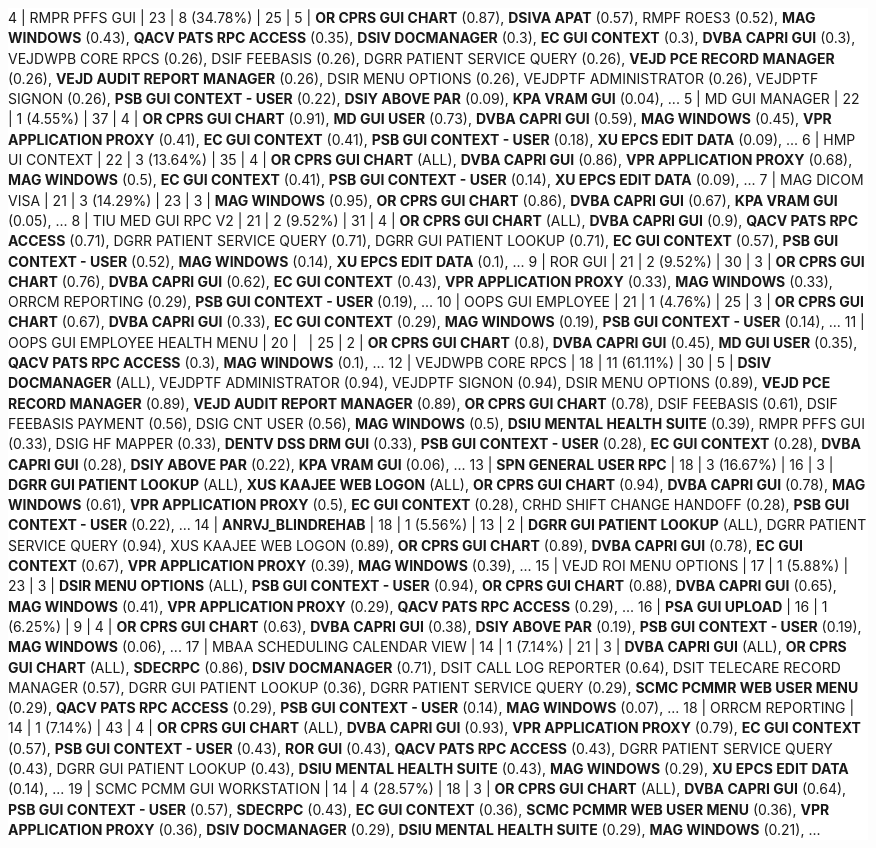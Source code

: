 4 | RMPR PFFS GUI | 23 | 8 (34.78%) | 25 | 5 | __OR CPRS GUI CHART__ (0.87), __DSIVA APAT__ (0.57), RMPF ROES3 (0.52), __MAG WINDOWS__ (0.43), __QACV PATS RPC ACCESS__ (0.35), __DSIV DOCMANAGER__ (0.3), __EC GUI CONTEXT__ (0.3), __DVBA CAPRI GUI__ (0.3), VEJDWPB CORE RPCS (0.26), DSIF FEEBASIS (0.26), DGRR PATIENT SERVICE QUERY (0.26), __VEJD PCE RECORD MANAGER__ (0.26), __VEJD AUDIT REPORT MANAGER__ (0.26), DSIR MENU OPTIONS (0.26), VEJDPTF ADMINISTRATOR (0.26), VEJDPTF SIGNON (0.26), __PSB GUI CONTEXT - USER__ (0.22), __DSIY ABOVE PAR__ (0.09), __KPA VRAM GUI__ (0.04), ...
5 | MD GUI MANAGER | 22 | 1 (4.55%) | 37 | 4 | __OR CPRS GUI CHART__ (0.91), __MD GUI USER__ (0.73), __DVBA CAPRI GUI__ (0.59), __MAG WINDOWS__ (0.45), __VPR APPLICATION PROXY__ (0.41), __EC GUI CONTEXT__ (0.41), __PSB GUI CONTEXT - USER__ (0.18), __XU EPCS EDIT DATA__ (0.09), ...
6 | HMP UI CONTEXT | 22 | 3 (13.64%) | 35 | 4 | __OR CPRS GUI CHART__ (ALL), __DVBA CAPRI GUI__ (0.86), __VPR APPLICATION PROXY__ (0.68), __MAG WINDOWS__ (0.5), __EC GUI CONTEXT__ (0.41), __PSB GUI CONTEXT - USER__ (0.14), __XU EPCS EDIT DATA__ (0.09), ...
7 | MAG DICOM VISA | 21 | 3 (14.29%) | 23 | 3 | __MAG WINDOWS__ (0.95), __OR CPRS GUI CHART__ (0.86), __DVBA CAPRI GUI__ (0.67), __KPA VRAM GUI__ (0.05), ...
8 | TIU MED GUI RPC V2 | 21 | 2 (9.52%) | 31 | 4 | __OR CPRS GUI CHART__ (ALL), __DVBA CAPRI GUI__ (0.9), __QACV PATS RPC ACCESS__ (0.71), DGRR PATIENT SERVICE QUERY (0.71), DGRR GUI PATIENT LOOKUP (0.71), __EC GUI CONTEXT__ (0.57), __PSB GUI CONTEXT - USER__ (0.52), __MAG WINDOWS__ (0.14), __XU EPCS EDIT DATA__ (0.1), ...
9 | ROR GUI | 21 | 2 (9.52%) | 30 | 3 | __OR CPRS GUI CHART__ (0.76), __DVBA CAPRI GUI__ (0.62), __EC GUI CONTEXT__ (0.43), __VPR APPLICATION PROXY__ (0.33), __MAG WINDOWS__ (0.33), ORRCM REPORTING (0.29), __PSB GUI CONTEXT - USER__ (0.19), ...
10 | OOPS GUI EMPLOYEE | 21 | 1 (4.76%) | 25 | 3 | __OR CPRS GUI CHART__ (0.67), __DVBA CAPRI GUI__ (0.33), __EC GUI CONTEXT__ (0.29), __MAG WINDOWS__ (0.19), __PSB GUI CONTEXT - USER__ (0.14), ...
11 | OOPS GUI EMPLOYEE HEALTH MENU | 20 | &nbsp; | 25 | 2 | __OR CPRS GUI CHART__ (0.8), __DVBA CAPRI GUI__ (0.45), __MD GUI USER__ (0.35), __QACV PATS RPC ACCESS__ (0.3), __MAG WINDOWS__ (0.1), ...
12 | VEJDWPB CORE RPCS | 18 | 11 (61.11%) | 30 | 5 | __DSIV DOCMANAGER__ (ALL), VEJDPTF ADMINISTRATOR (0.94), VEJDPTF SIGNON (0.94), DSIR MENU OPTIONS (0.89), __VEJD PCE RECORD MANAGER__ (0.89), __VEJD AUDIT REPORT MANAGER__ (0.89), __OR CPRS GUI CHART__ (0.78), DSIF FEEBASIS (0.61), DSIF FEEBASIS PAYMENT (0.56), DSIG CNT USER (0.56), __MAG WINDOWS__ (0.5), __DSIU MENTAL HEALTH SUITE__ (0.39), RMPR PFFS GUI (0.33), DSIG HF MAPPER (0.33), __DENTV DSS DRM GUI__ (0.33), __PSB GUI CONTEXT - USER__ (0.28), __EC GUI CONTEXT__ (0.28), __DVBA CAPRI GUI__ (0.28), __DSIY ABOVE PAR__ (0.22), __KPA VRAM GUI__ (0.06), ...
13 | __SPN GENERAL USER RPC__ | 18 | 3 (16.67%) | 16 | 3 | __DGRR GUI PATIENT LOOKUP__ (ALL), __XUS KAAJEE WEB LOGON__ (ALL), __OR CPRS GUI CHART__ (0.94), __DVBA CAPRI GUI__ (0.78), __MAG WINDOWS__ (0.61), __VPR APPLICATION PROXY__ (0.5), __EC GUI CONTEXT__ (0.28), CRHD SHIFT CHANGE HANDOFF (0.28), __PSB GUI CONTEXT - USER__ (0.22), ...
14 | __ANRVJ_BLINDREHAB__ | 18 | 1 (5.56%) | 13 | 2 | __DGRR GUI PATIENT LOOKUP__ (ALL), DGRR PATIENT SERVICE QUERY (0.94), XUS KAAJEE WEB LOGON (0.89), __OR CPRS GUI CHART__ (0.89), __DVBA CAPRI GUI__ (0.78), __EC GUI CONTEXT__ (0.67), __VPR APPLICATION PROXY__ (0.39), __MAG WINDOWS__ (0.39), ...
15 | VEJD ROI MENU OPTIONS | 17 | 1 (5.88%) | 23 | 3 | __DSIR MENU OPTIONS__ (ALL), __PSB GUI CONTEXT - USER__ (0.94), __OR CPRS GUI CHART__ (0.88), __DVBA CAPRI GUI__ (0.65), __MAG WINDOWS__ (0.41), __VPR APPLICATION PROXY__ (0.29), __QACV PATS RPC ACCESS__ (0.29), ...
16 | __PSA GUI UPLOAD__ | 16 | 1 (6.25%) | 9 | 4 | __OR CPRS GUI CHART__ (0.63), __DVBA CAPRI GUI__ (0.38), __DSIY ABOVE PAR__ (0.19), __PSB GUI CONTEXT - USER__ (0.19), __MAG WINDOWS__ (0.06), ...
17 | MBAA SCHEDULING CALENDAR VIEW | 14 | 1 (7.14%) | 21 | 3 | __DVBA CAPRI GUI__ (ALL), __OR CPRS GUI CHART__ (ALL), __SDECRPC__ (0.86), __DSIV DOCMANAGER__ (0.71), DSIT CALL LOG REPORTER (0.64), DSIT TELECARE RECORD MANAGER (0.57), DGRR GUI PATIENT LOOKUP (0.36), DGRR PATIENT SERVICE QUERY (0.29), __SCMC PCMMR WEB USER MENU__ (0.29), __QACV PATS RPC ACCESS__ (0.29), __PSB GUI CONTEXT - USER__ (0.14), __MAG WINDOWS__ (0.07), ...
18 | ORRCM REPORTING | 14 | 1 (7.14%) | 43 | 4 | __OR CPRS GUI CHART__ (ALL), __DVBA CAPRI GUI__ (0.93), __VPR APPLICATION PROXY__ (0.79), __EC GUI CONTEXT__ (0.57), __PSB GUI CONTEXT - USER__ (0.43), __ROR GUI__ (0.43), __QACV PATS RPC ACCESS__ (0.43), DGRR PATIENT SERVICE QUERY (0.43), DGRR GUI PATIENT LOOKUP (0.43), __DSIU MENTAL HEALTH SUITE__ (0.43), __MAG WINDOWS__ (0.29), __XU EPCS EDIT DATA__ (0.14), ...
19 | SCMC PCMM GUI WORKSTATION | 14 | 4 (28.57%) | 18 | 3 | __OR CPRS GUI CHART__ (ALL), __DVBA CAPRI GUI__ (0.64), __PSB GUI CONTEXT - USER__ (0.57), __SDECRPC__ (0.43), __EC GUI CONTEXT__ (0.36), __SCMC PCMMR WEB USER MENU__ (0.36), __VPR APPLICATION PROXY__ (0.36), __DSIV DOCMANAGER__ (0.29), __DSIU MENTAL HEALTH SUITE__ (0.29), __MAG WINDOWS__ (0.21), ...